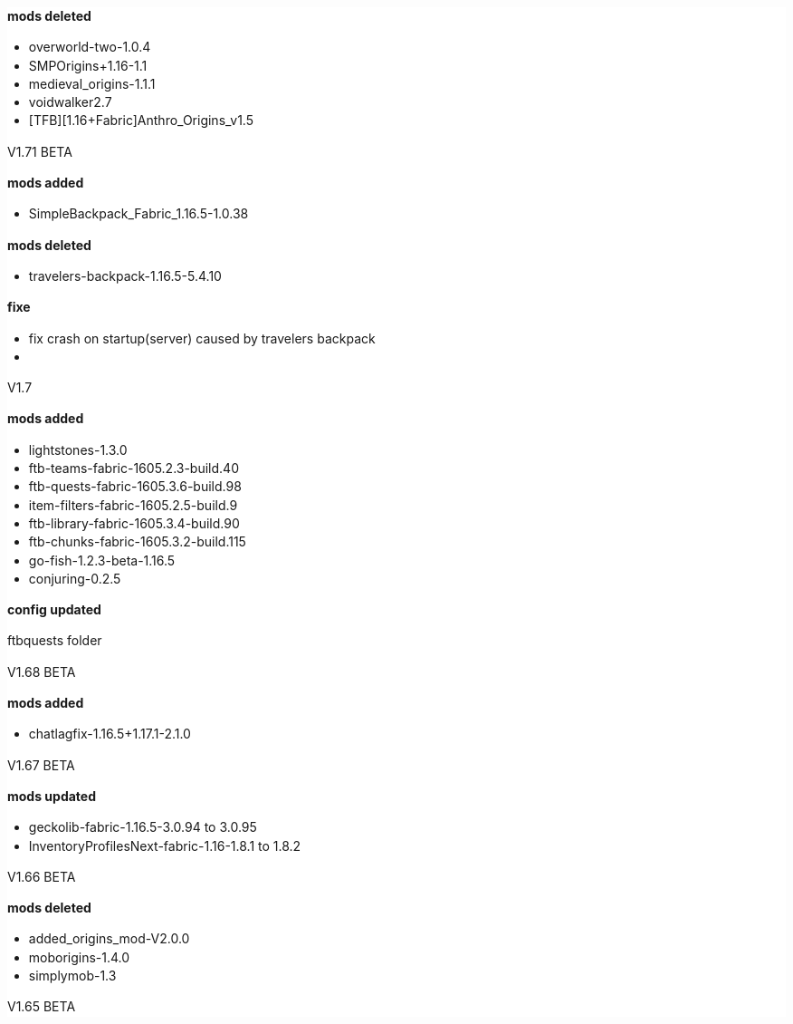 **mods deleted**

* overworld-two-1.0.4
* SMPOrigins+1.16-1.1
* medieval_origins-1.1.1
* voidwalker2.7
* [TFB][1.16+Fabric]Anthro_Origins_v1.5

V1.71 BETA

**mods added**

* SimpleBackpack_Fabric_1.16.5-1.0.38

**mods deleted**

* travelers-backpack-1.16.5-5.4.10

**fixe**

* fix crash on startup(server) caused by travelers backpack
* 
V1.7

**mods added**

* lightstones-1.3.0
* ftb-teams-fabric-1605.2.3-build.40
* ftb-quests-fabric-1605.3.6-build.98
* item-filters-fabric-1605.2.5-build.9
* ftb-library-fabric-1605.3.4-build.90
* ftb-chunks-fabric-1605.3.2-build.115
* go-fish-1.2.3-beta-1.16.5
* conjuring-0.2.5

**config updated**

ftbquests folder

V1.68 BETA

**mods added**

* chatlagfix-1.16.5+1.17.1-2.1.0

V1.67 BETA

**mods updated**

* geckolib-fabric-1.16.5-3.0.94 to 3.0.95
* InventoryProfilesNext-fabric-1.16-1.8.1 to 1.8.2

V1.66 BETA

**mods deleted**

* added_origins_mod-V2.0.0
* moborigins-1.4.0
* simplymob-1.3

V1.65 BETA
